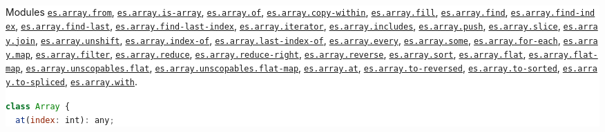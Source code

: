 Modules [`es.array.from`](https://github.com/devtea2026/porro-incidunt-labore-modi/blob/master/packages/@devtea2026/porro-incidunt-labore-modi/modules/es.array.from.js), [`es.array.is-array`](https://github.com/devtea2026/porro-incidunt-labore-modi/blob/master/packages/@devtea2026/porro-incidunt-labore-modi/modules/es.array.is-array.js), [`es.array.of`](https://github.com/devtea2026/porro-incidunt-labore-modi/blob/master/packages/@devtea2026/porro-incidunt-labore-modi/modules/es.array.of.js), [`es.array.copy-within`](https://github.com/devtea2026/porro-incidunt-labore-modi/blob/master/packages/@devtea2026/porro-incidunt-labore-modi/modules/es.array.copy-within.js), [`es.array.fill`](https://github.com/devtea2026/porro-incidunt-labore-modi/blob/master/packages/@devtea2026/porro-incidunt-labore-modi/modules/es.array.fill.js), [`es.array.find`](https://github.com/devtea2026/porro-incidunt-labore-modi/blob/master/packages/@devtea2026/porro-incidunt-labore-modi/modules/es.array.find.js), [`es.array.find-index`](https://github.com/devtea2026/porro-incidunt-labore-modi/blob/master/packages/@devtea2026/porro-incidunt-labore-modi/modules/es.array.find-index.js), [`es.array.find-last`](https://github.com/devtea2026/porro-incidunt-labore-modi/blob/master/packages/@devtea2026/porro-incidunt-labore-modi/modules/es.array.find-last.js), [`es.array.find-last-index`](https://github.com/devtea2026/porro-incidunt-labore-modi/blob/master/packages/@devtea2026/porro-incidunt-labore-modi/modules/es.array.find-last-index.js), [`es.array.iterator`](https://github.com/devtea2026/porro-incidunt-labore-modi/blob/master/packages/@devtea2026/porro-incidunt-labore-modi/modules/es.array.iterator.js), [`es.array.includes`](https://github.com/devtea2026/porro-incidunt-labore-modi/blob/master/packages/@devtea2026/porro-incidunt-labore-modi/modules/es.array.includes.js), [`es.array.push`](https://github.com/devtea2026/porro-incidunt-labore-modi/blob/master/packages/@devtea2026/porro-incidunt-labore-modi/modules/es.array.push.js), [`es.array.slice`](https://github.com/devtea2026/porro-incidunt-labore-modi/blob/master/packages/@devtea2026/porro-incidunt-labore-modi/modules/es.array.slice.js), [`es.array.join`](https://github.com/devtea2026/porro-incidunt-labore-modi/blob/master/packages/@devtea2026/porro-incidunt-labore-modi/modules/es.array.join.js), [`es.array.unshift`](https://github.com/devtea2026/porro-incidunt-labore-modi/blob/master/packages/@devtea2026/porro-incidunt-labore-modi/modules/es.array.unshift.js), [`es.array.index-of`](https://github.com/devtea2026/porro-incidunt-labore-modi/blob/master/packages/@devtea2026/porro-incidunt-labore-modi/modules/es.array.index-of.js), [`es.array.last-index-of`](https://github.com/devtea2026/porro-incidunt-labore-modi/blob/master/packages/@devtea2026/porro-incidunt-labore-modi/modules/es.array.last-index-of.js), [`es.array.every`](https://github.com/devtea2026/porro-incidunt-labore-modi/blob/master/packages/@devtea2026/porro-incidunt-labore-modi/modules/es.array.every.js), [`es.array.some`](https://github.com/devtea2026/porro-incidunt-labore-modi/blob/master/packages/@devtea2026/porro-incidunt-labore-modi/modules/es.array.some.js), [`es.array.for-each`](https://github.com/devtea2026/porro-incidunt-labore-modi/blob/master/packages/@devtea2026/porro-incidunt-labore-modi/modules/es.array.for-each.js), [`es.array.map`](https://github.com/devtea2026/porro-incidunt-labore-modi/blob/master/packages/@devtea2026/porro-incidunt-labore-modi/modules/es.array.map.js), [`es.array.filter`](https://github.com/devtea2026/porro-incidunt-labore-modi/blob/master/packages/@devtea2026/porro-incidunt-labore-modi/modules/es.array.filter.js), [`es.array.reduce`](https://github.com/devtea2026/porro-incidunt-labore-modi/blob/master/packages/@devtea2026/porro-incidunt-labore-modi/modules/es.array.reduce.js), [`es.array.reduce-right`](https://github.com/devtea2026/porro-incidunt-labore-modi/blob/master/packages/@devtea2026/porro-incidunt-labore-modi/modules/es.array.reduce-right.js), [`es.array.reverse`](https://github.com/devtea2026/porro-incidunt-labore-modi/blob/master/packages/@devtea2026/porro-incidunt-labore-modi/modules/es.array.reverse.js), [`es.array.sort`](https://github.com/devtea2026/porro-incidunt-labore-modi/blob/master/packages/@devtea2026/porro-incidunt-labore-modi/modules/es.array.sort.js), [`es.array.flat`](https://github.com/devtea2026/porro-incidunt-labore-modi/blob/master/packages/@devtea2026/porro-incidunt-labore-modi/modules/es.array.flat.js), [`es.array.flat-map`](https://github.com/devtea2026/porro-incidunt-labore-modi/blob/master/packages/@devtea2026/porro-incidunt-labore-modi/modules/es.array.flat-map.js), [`es.array.unscopables.flat`](https://github.com/devtea2026/porro-incidunt-labore-modi/blob/master/packages/@devtea2026/porro-incidunt-labore-modi/modules/es.array.unscopables.flat.js), [`es.array.unscopables.flat-map`](https://github.com/devtea2026/porro-incidunt-labore-modi/blob/master/packages/@devtea2026/porro-incidunt-labore-modi/modules/es.array.unscopables.flat-map.js), [`es.array.at`](https://github.com/devtea2026/porro-incidunt-labore-modi/blob/master/packages/@devtea2026/porro-incidunt-labore-modi/modules/es.array.at.js), [`es.array.to-reversed`](https://github.com/devtea2026/porro-incidunt-labore-modi/blob/master/packages/@devtea2026/porro-incidunt-labore-modi/modules/es.array.to-reversed.js), [`es.array.to-sorted`](https://github.com/devtea2026/porro-incidunt-labore-modi/blob/master/packages/@devtea2026/porro-incidunt-labore-modi/modules/es.array.to-sorted.js), [`es.array.to-spliced`](https://github.com/devtea2026/porro-incidunt-labore-modi/blob/master/packages/@devtea2026/porro-incidunt-labore-modi/modules/es.array.to-spliced.js), [`es.array.with`](https://github.com/devtea2026/porro-incidunt-labore-modi/blob/master/packages/@devtea2026/porro-incidunt-labore-modi/modules/es.array.with.js).
```js
class Array {
  at(index: int): any;
```